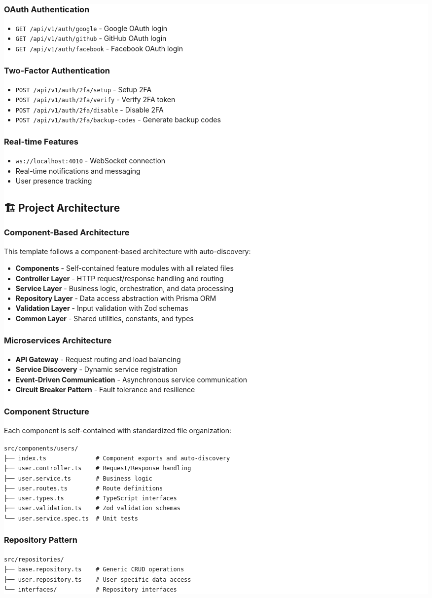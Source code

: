 ### OAuth Authentication
- `GET /api/v1/auth/google` - Google OAuth login
- `GET /api/v1/auth/github` - GitHub OAuth login
- `GET /api/v1/auth/facebook` - Facebook OAuth login

### Two-Factor Authentication
- `POST /api/v1/auth/2fa/setup` - Setup 2FA
- `POST /api/v1/auth/2fa/verify` - Verify 2FA token
- `POST /api/v1/auth/2fa/disable` - Disable 2FA
- `POST /api/v1/auth/2fa/backup-codes` - Generate backup codes

### Real-time Features
- `ws://localhost:4010` - WebSocket connection
- Real-time notifications and messaging
- User presence tracking

## 🏗️ Project Architecture

### Component-Based Architecture
This template follows a component-based architecture with auto-discovery:

- **Components** - Self-contained feature modules with all related files
- **Controller Layer** - HTTP request/response handling and routing
- **Service Layer** - Business logic, orchestration, and data processing  
- **Repository Layer** - Data access abstraction with Prisma ORM
- **Validation Layer** - Input validation with Zod schemas
- **Common Layer** - Shared utilities, constants, and types

### Microservices Architecture
- **API Gateway** - Request routing and load balancing
- **Service Discovery** - Dynamic service registration
- **Event-Driven Communication** - Asynchronous service communication
- **Circuit Breaker Pattern** - Fault tolerance and resilience

### Component Structure
Each component is self-contained with standardized file organization:
```
src/components/users/
├── index.ts              # Component exports and auto-discovery
├── user.controller.ts    # Request/Response handling
├── user.service.ts       # Business logic
├── user.routes.ts        # Route definitions  
├── user.types.ts         # TypeScript interfaces
├── user.validation.ts    # Zod validation schemas
└── user.service.spec.ts  # Unit tests
```

### Repository Pattern
```
src/repositories/
├── base.repository.ts    # Generic CRUD operations
├── user.repository.ts    # User-specific data access
└── interfaces/           # Repository interfaces
```
